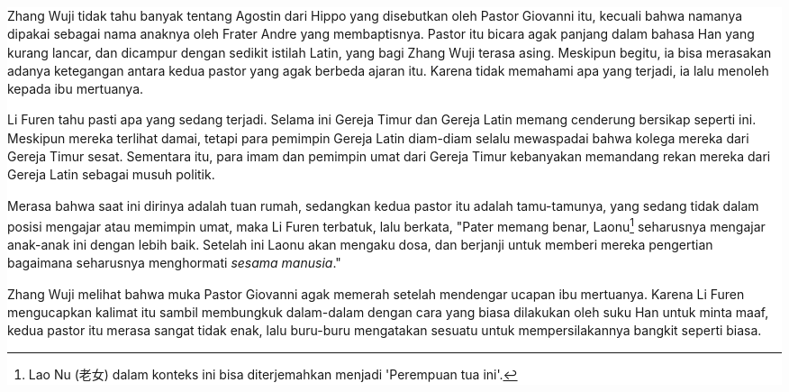 Zhang Wuji tidak tahu banyak tentang Agostin dari Hippo yang disebutkan oleh Pastor Giovanni itu, kecuali bahwa namanya dipakai sebagai nama anaknya 
oleh Frater Andre yang membaptisnya. Pastor itu bicara agak panjang dalam bahasa Han yang kurang lancar, dan dicampur dengan sedikit istilah Latin, yang 
bagi Zhang Wuji terasa asing. Meskipun begitu, ia bisa merasakan adanya ketegangan antara kedua pastor yang agak berbeda ajaran itu. Karena tidak memahami 
apa yang terjadi, ia lalu menoleh kepada ibu mertuanya.

Li Furen tahu pasti apa yang sedang terjadi. Selama ini Gereja Timur dan Gereja Latin memang cenderung bersikap seperti ini. Meskipun mereka terlihat 
damai, tetapi para pemimpin Gereja Latin diam-diam selalu mewaspadai bahwa kolega mereka dari Gereja Timur sesat. Sementara itu, para imam dan pemimpin 
umat dari Gereja Timur kebanyakan memandang rekan mereka dari Gereja Latin sebagai musuh politik.

[^laonu]: Lao Nu (老女) dalam konteks ini bisa diterjemahkan menjadi 'Perempuan tua ini'.

Merasa bahwa saat ini dirinya adalah tuan rumah, sedangkan kedua pastor itu adalah tamu-tamunya, yang sedang tidak dalam posisi mengajar atau memimpin umat, maka 
Li Furen terbatuk, lalu berkata, "Pater memang benar, Laonu[^laonu] seharusnya mengajar anak-anak ini dengan lebih baik. Setelah ini Laonu akan mengaku 
dosa, dan berjanji untuk memberi mereka pengertian bagaimana seharusnya menghormati _sesama manusia_."

Zhang Wuji melihat bahwa muka Pastor Giovanni agak memerah setelah mendengar ucapan ibu mertuanya. Karena Li Furen mengucapkan kalimat itu sambil 
membungkuk dalam-dalam dengan cara yang biasa dilakukan oleh suku Han untuk minta maaf, kedua pastor itu merasa sangat tidak enak, lalu buru-buru 
mengatakan sesuatu untuk mempersilakannya bangkit seperti biasa. 














[^ningxia]: Nama Ning Xia (宁夏) memang berasal dari nama Kerajaan Xixia (西夏), yang berarti 'Xia Barat'. Karakter Ning (宁) memang bisa bermakna 'damai' atau 'tenang' jika digunakan dengan karakter lain.
[^han-ren]: Han Ren (漢人) secara literal berarti 'orang Han'.
[^man-zi]: Man Zi (蠻子) secara literal berarti 'orang barbar'.
[^nan-zi]: Nan Zi (南子) secara literal berarti 'orang Selatan'.
[^gui]: Gui (鬼) dalam bahasa mandarin berarti 'Hantu'. Tetapi nama Mao Gui (毛貴) berarti 'mahal', yang diucapkan dengan cara berbeda.
[^laolao]: Laolao (姥姥) adalah sebutan bagi nenek dari pihak ibu yang umumnya digunakan di wilayah utara. Wai Zumu (外祖母) atau Waipo (外婆) lebih umum digunakan di selatan.
[^ying]: Ying (赢) = 'menang'.
[^wu]: Wu (武) = 'Ilmu perang' atau 'Ilmu silat'.
[^ying2]: Ying (應 atau 应) berdiri sendiri berarti 'jawaban' atau 'respons'. Jika digunakan sebagai nama Ziying (子應) akan bermakna 'dikerjakan sendiri', yang bisa dimaknai 'anak yang mandiri'. Kedua karakter ini bunyinya agak lain.
[^min]: Min (敏) = 'sensitif' atau 'peka'.
[^sorghaghtani-beki]: Xian Yi Zhuang Sheng Huang Hou (顯懿莊聖皇后) adalah gelar kehormatan bagi Sorghaghtani Beki, ibu kandung Kubilai Khan, setelah kematiannya.
[^chabi]: Zhaorui Shunsheng Huanghou (昭睿順聖皇后) adalah gelar kehormatan bagi permaisuri Kubilai Khan, Chabi, setelah kematiannya.
[^gereja-timur]: Jing Jiao (景教) adalah Gereja Nestorian atau Gereja Timur. Di Indonesia lebih dikenal sebagai Gereja Ortodoks Timur, atau 'Gereje Katolik Ortodoks'. Seringkali juga disebut sebagai Gereja Nestorian, dan disalahartikan sebagai penganut Nestorianisme. Dalam bahasa Mongolia semuanya dianggap sama, yaitu Arka′un atau Erke′un.
[^die]: Die (爹) adalah panggilan akrab seorang anak kepada ayah mereka di wilayah utara. 
[^wugong]: Wu Gong (武功) = Ilmu silat atau kungfu.
[^niang]: Niang (娘) adalah panggilan akrab seorang anak kepada ibunya, yang umum digunakan di wilayah utara.